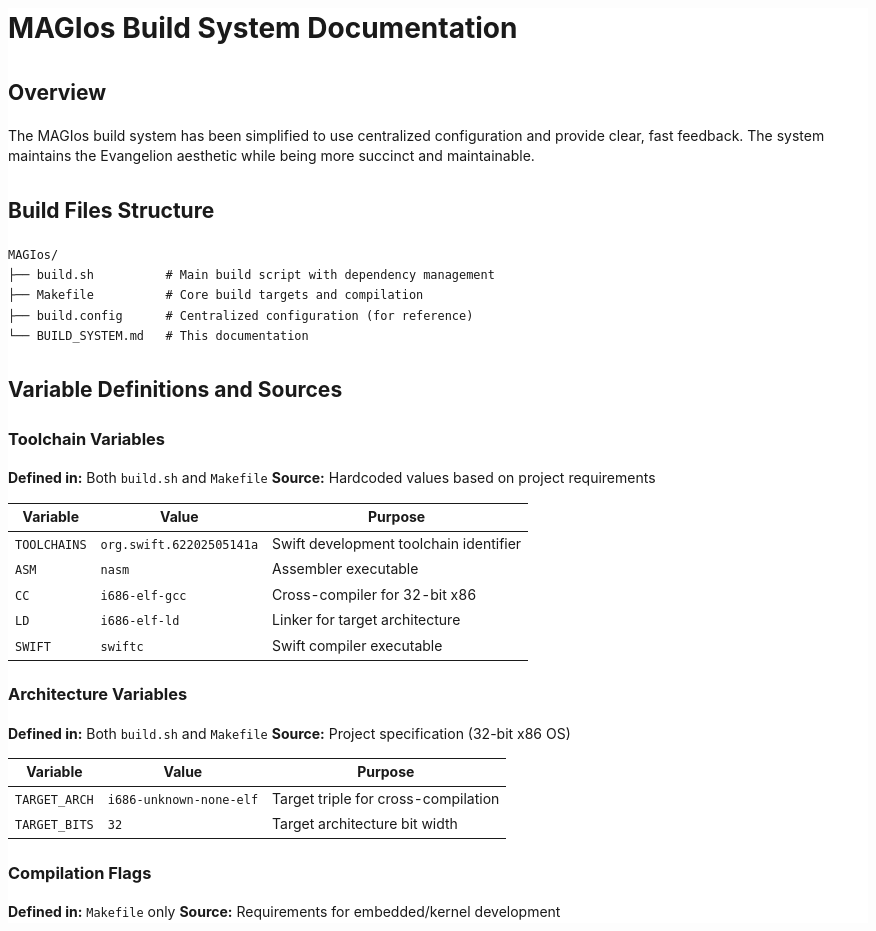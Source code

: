 # MAGIos Build System Documentation

## Overview

The MAGIos build system has been simplified to use centralized configuration and provide clear, fast feedback. The system maintains the Evangelion aesthetic while being more succinct and maintainable.

## Build Files Structure

```
MAGIos/
├── build.sh          # Main build script with dependency management
├── Makefile          # Core build targets and compilation
├── build.config      # Centralized configuration (for reference)
└── BUILD_SYSTEM.md   # This documentation
```

## Variable Definitions and Sources

### Toolchain Variables
**Defined in:** Both `build.sh` and `Makefile`
**Source:** Hardcoded values based on project requirements

| Variable | Value | Purpose |
|----------|-------|---------|
| `TOOLCHAINS` | `org.swift.62202505141a` | Swift development toolchain identifier |
| `ASM` | `nasm` | Assembler executable |
| `CC` | `i686-elf-gcc` | Cross-compiler for 32-bit x86 |
| `LD` | `i686-elf-ld` | Linker for target architecture |
| `SWIFT` | `swiftc` | Swift compiler executable |

### Architecture Variables
**Defined in:** Both `build.sh` and `Makefile`
**Source:** Project specification (32-bit x86 OS)

| Variable | Value | Purpose |
|----------|-------|---------|
| `TARGET_ARCH` | `i686-unknown-none-elf` | Target triple for cross-compilation |
| `TARGET_BITS` | `32` | Target architecture bit width |

### Compilation Flags
**Defined in:** `Makefile` only
**Source:** Requirements for embedded/kernel development
